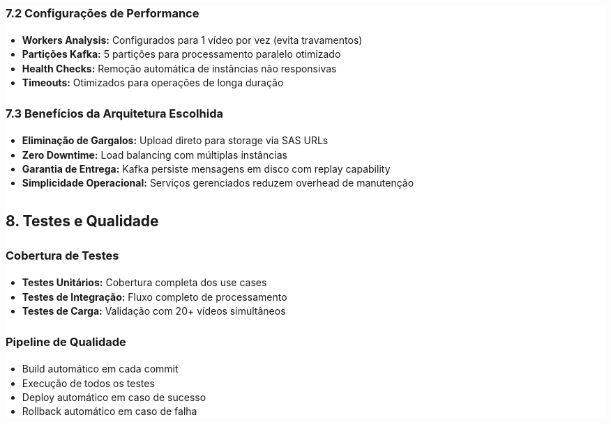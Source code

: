 ### 7.2 Configurações de Performance
- **Workers Analysis:** Configurados para 1 vídeo por vez (evita travamentos)
- **Partições Kafka:** 5 partições para processamento paralelo otimizado
- **Health Checks:** Remoção automática de instâncias não responsivas
- **Timeouts:** Otimizados para operações de longa duração

### 7.3 Benefícios da Arquitetura Escolhida
- **Eliminação de Gargalos:** Upload direto para storage via SAS URLs
- **Zero Downtime:** Load balancing com múltiplas instâncias
- **Garantia de Entrega:** Kafka persiste mensagens em disco com replay capability
- **Simplicidade Operacional:** Serviços gerenciados reduzem overhead de manutenção

## 8. Testes e Qualidade

### Cobertura de Testes
- **Testes Unitários:** Cobertura completa dos use cases
- **Testes de Integração:** Fluxo completo de processamento
- **Testes de Carga:** Validação com 20+ vídeos simultâneos

### Pipeline de Qualidade
- Build automático em cada commit
- Execução de todos os testes
- Deploy automático em caso de sucesso
- Rollback automático em caso de falha
